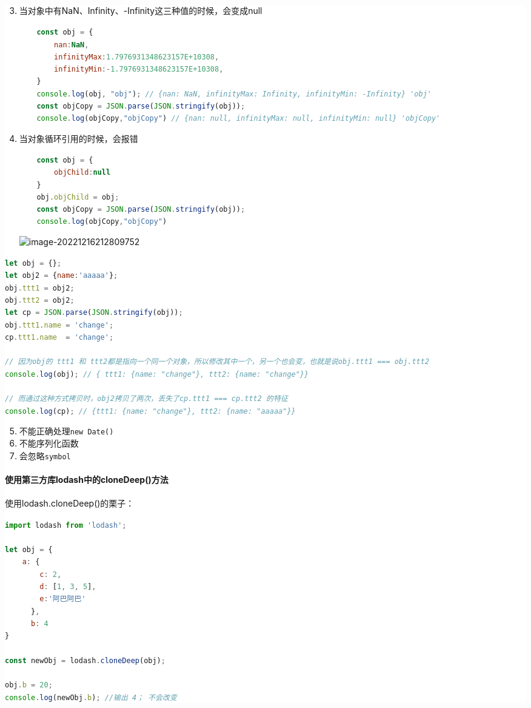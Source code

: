 3. 当对象中有NaN、Infinity、-Infinity这三种值的时候，会变成null

   ```javascript
       const obj = {
           nan:NaN,
           infinityMax:1.7976931348623157E+10308,
           infinityMin:-1.7976931348623157E+10308,
       }
       console.log(obj, "obj"); // {nan: NaN, infinityMax: Infinity, infinityMin: -Infinity} 'obj'
       const objCopy = JSON.parse(JSON.stringify(obj));
       console.log(objCopy,"objCopy") // {nan: null, infinityMax: null, infinityMin: null} 'objCopy'
   ```

4. 当对象循环引用的时候，会报错

   ```javascript
       const obj = {
           objChild:null
       }
       obj.objChild = obj;
       const objCopy = JSON.parse(JSON.stringify(obj));
       console.log(objCopy,"objCopy")
   ```

   ![image-20221216212809752](C:\Users\玛的巴卡\AppData\Roaming\Typora\typora-user-images\image-20221216212809752.png)

```javascript
let obj = {}; 
let obj2 = {name:'aaaaa'};
obj.ttt1 = obj2;
obj.ttt2 = obj2;
let cp = JSON.parse(JSON.stringify(obj)); 
obj.ttt1.name = 'change'; 
cp.ttt1.name  = 'change';

// 因为obj的 ttt1 和 ttt2都是指向一个同一个对象，所以修改其中一个，另一个也会变，也就是说obj.ttt1 === obj.ttt2
console.log(obj); // { ttt1: {name: "change"}, ttt2: {name: "change"}}

// 而通过这种方式拷贝时，obj2拷贝了两次，丢失了cp.ttt1 === cp.ttt2 的特征
console.log(cp); // {ttt1: {name: "change"}, ttt2: {name: "aaaaa"}}
```

5. 不能正确处理`new Date()`
6. 不能序列化函数
7. 会忽略`symbol`

#### 使用第三方库lodash中的cloneDeep()方法

使用lodash.cloneDeep()的栗子：

```javascript
import lodash from 'lodash';

let obj = {
	a: {
	    c: 2,
	    d: [1, 3, 5],
	    e:'阿巴阿巴'
	  },
	  b: 4
}

const newObj = lodash.cloneDeep(obj);

obj.b = 20;
console.log(newObj.b); //输出 4； 不会改变
```
